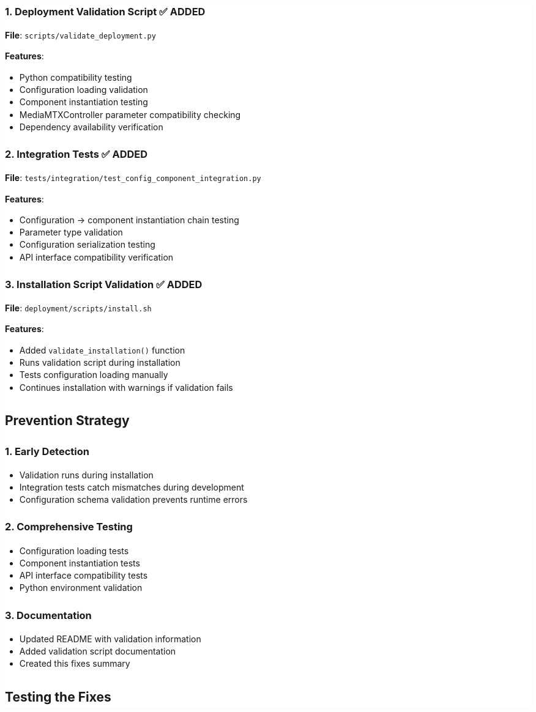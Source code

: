 ### 1. Deployment Validation Script ✅ ADDED

**File**: `scripts/validate_deployment.py`

**Features**:
- Python compatibility testing
- Configuration loading validation
- Component instantiation testing
- MediaMTXController parameter compatibility checking
- Dependency availability verification

### 2. Integration Tests ✅ ADDED

**File**: `tests/integration/test_config_component_integration.py`

**Features**:
- Configuration → component instantiation chain testing
- Parameter type validation
- Configuration serialization testing
- API interface compatibility verification

### 3. Installation Script Validation ✅ ADDED

**File**: `deployment/scripts/install.sh`

**Features**:
- Added `validate_installation()` function
- Runs validation script during installation
- Tests configuration loading manually
- Continues installation with warnings if validation fails

## Prevention Strategy

### 1. Early Detection
- Validation runs during installation
- Integration tests catch mismatches during development
- Configuration schema validation prevents runtime errors

### 2. Comprehensive Testing
- Configuration loading tests
- Component instantiation tests
- API interface compatibility tests
- Python environment validation

### 3. Documentation
- Updated README with validation information
- Added validation script documentation
- Created this fixes summary

## Testing the Fixes
